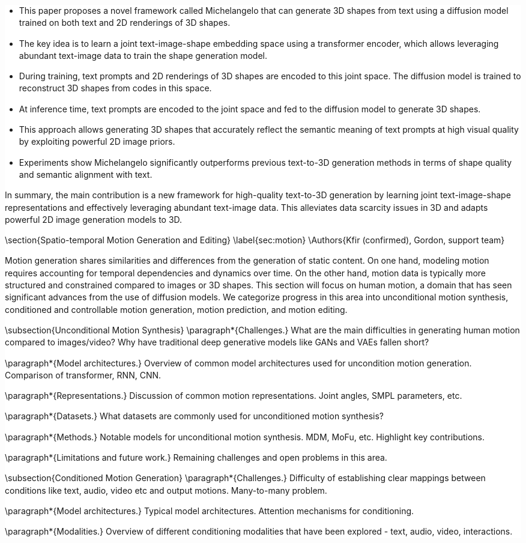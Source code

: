 - This paper proposes a novel framework called Michelangelo that can generate 3D shapes from text using a diffusion model trained on both text and 2D renderings of 3D shapes. 

- The key idea is to learn a joint text-image-shape embedding space using a transformer encoder, which allows leveraging abundant text-image data to train the shape generation model.

- During training, text prompts and 2D renderings of 3D shapes are encoded to this joint space. The diffusion model is trained to reconstruct 3D shapes from codes in this space.

- At inference time, text prompts are encoded to the joint space and fed to the diffusion model to generate 3D shapes.

- This approach allows generating 3D shapes that accurately reflect the semantic meaning of text prompts at high visual quality by exploiting powerful 2D image priors.

- Experiments show Michelangelo significantly outperforms previous text-to-3D generation methods in terms of shape quality and semantic alignment with text.

In summary, the main contribution is a new framework for high-quality text-to-3D generation by learning joint text-image-shape representations and effectively leveraging abundant text-image data. This alleviates data scarcity issues in 3D and adapts powerful 2D image generation models to 3D.

\section{Spatio-temporal Motion Generation and Editing}
\label{sec:motion}
\Authors{Kfir (confirmed), Gordon, support team}

Motion generation shares similarities and differences from the generation of static content. On one hand, modeling motion requires accounting for temporal dependencies and dynamics over time. On the other hand, motion data is typically more structured and constrained compared to images or 3D shapes. This section will focus on human motion, a domain that has seen significant advances from the use of diffusion models. We categorize progress in this area into unconditional motion synthesis, conditioned and controllable motion generation, motion prediction, and motion editing.

\subsection{Unconditional Motion Synthesis}
\paragraph*{Challenges.} What are the main difficulties in generating human motion compared to images/video? Why have traditional deep generative models like GANs and VAEs fallen short?

\paragraph*{Model architectures.} Overview of common model architectures used for uncondition motion generation. Comparison of transformer, RNN, CNN.

\paragraph*{Representations.} Discussion of common motion representations. Joint angles, SMPL parameters, etc. 

\paragraph*{Datasets.} What datasets are commonly used for unconditioned motion synthesis?

\paragraph*{Methods.} Notable models for unconditional motion synthesis. MDM, MoFu, etc. Highlight key contributions.

\paragraph*{Limitations and future work.} Remaining challenges and open problems in this area.

\subsection{Conditioned Motion Generation}
\paragraph*{Challenges.} Difficulty of establishing clear mappings between conditions like text, audio, video etc and output motions. Many-to-many problem.

\paragraph*{Model architectures.} Typical model architectures. Attention mechanisms for conditioning.

\paragraph*{Modalities.} Overview of different conditioning modalities that have been explored - text, audio, video, interactions.

